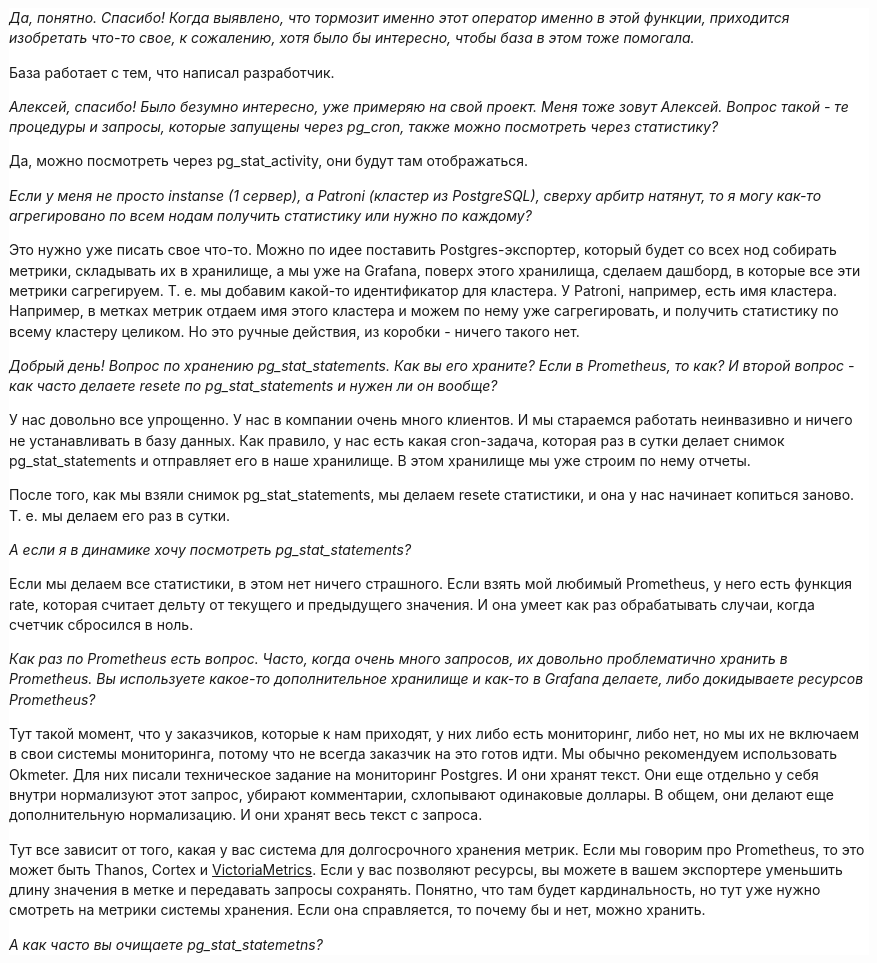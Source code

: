 *Да, понятно. Спасибо! Когда выявлено, что тормозит именно этот оператор именно в этой функции, приходится изобретать что-то свое, к сожалению, хотя было бы интересно, чтобы база в этом тоже помогала.*

База работает с тем, что написал разработчик.

*Алексей, спасибо! Было безумно интересно, уже примеряю на свой проект. Меня тоже зовут Алексей. Вопрос такой - те процедуры и запросы, которые запущены через pg_cron, также можно посмотреть через статистику?*

Да, можно посмотреть через pg_stat_activity, они будут там отображаться.

*Если у меня не просто instanse (1 сервер), а Patroni (кластер из PostgreSQL), сверху арбитр натянут, то я могу как-то агрегировано по всем нодам получить статистику или нужно по каждому?*

Это нужно уже писать свое что-то. Можно по идее поставить Postgres-экспортер, который будет со всех нод собирать метрики, складывать их в хранилище, а мы уже на Grafana, поверх этого хранилища, сделаем дашборд, в которые все эти метрики сагрегируем. Т. е. мы добавим какой-то идентификатор для кластера. У Patroni, например, есть имя кластера. Например, в метках метрик отдаем имя этого кластера и можем по нему уже сагрегировать, и получить статистику по всему кластеру целиком. Но это ручные действия, из коробки - ничего такого нет. 

*Добрый день! Вопрос по хранению pg_stat_statements. Как вы его храните? Если в Prometheus, то как? И второй вопрос - как часто делаете resete по pg_stat_statements и нужен ли он вообще?*

У нас довольно все упрощенно. У нас в компании очень много клиентов. И мы стараемся работать неинвазивно и ничего не устанавливать в базу данных. Как правило, у нас есть какая cron-задача, которая раз в сутки делает снимок pg_stat_statements и отправляет его в наше хранилище. В этом хранилище мы уже строим по нему отчеты. 

После того, как мы взяли снимок pg_stat_statements, мы делаем resete статистики, и она у нас начинает копиться заново. Т. е. мы делаем его раз в сутки.

*А если я в динамике хочу посмотреть pg_stat_statements?*

Если мы делаем все статистики, в этом нет ничего страшного. Если взять мой любимый Prometheus, у него есть функция rate, которая считает дельту от текущего и предыдущего значения. И она умеет как раз обрабатывать случаи, когда счетчик сбросился в ноль.

*Как раз по Prometheus есть вопрос. Часто, когда очень много запросов, их довольно проблематично хранить в Prometheus. Вы используете какое-то дополнительное хранилище и как-то в Grafana делаете, либо докидываете ресурсов Prometheus?*

Тут такой момент, что у заказчиков, которые к нам приходят, у них либо есть мониторинг, либо нет, но мы их не включаем в свои системы мониторинга, потому что не всегда заказчик на это готов идти. Мы обычно рекомендуем использовать Okmeter. Для них писали техническое задание на мониторинг Postgres. И они хранят текст. Они еще отдельно у себя внутри нормализуют этот запрос, убирают комментарии, схлопывают одинаковые доллары. В общем, они делают еще дополнительную нормализацию. И они хранят весь текст с запроса. 

Тут все зависит от того, какая у вас система для долгосрочного хранения метрик. Если мы говорим про Prometheus, то это может быть Thanos, Cortex и [VictoriaMetrics](https://github.com/VictoriaMetrics/VictoriaMetrics). Если у вас позволяют ресурсы, вы можете в вашем экспортере уменьшить длину значения в метке и передавать запросы сохранять. Понятно, что там будет кардинальность, но тут уже нужно смотреть на метрики системы хранения. Если она справляется, то почему бы и нет, можно хранить.

*А как часто вы очищаете pg_stat_statemetns?*
